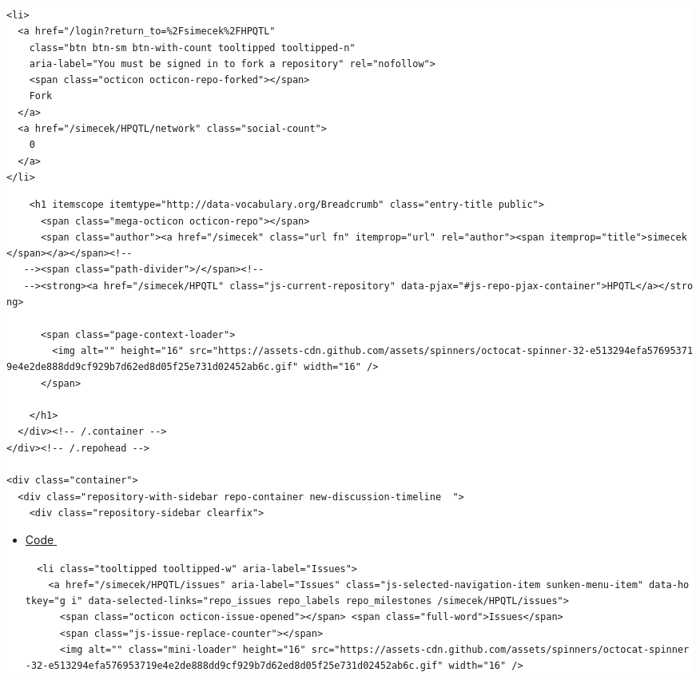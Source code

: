   </li>

    <li>
      <a href="/login?return_to=%2Fsimecek%2FHPQTL"
        class="btn btn-sm btn-with-count tooltipped tooltipped-n"
        aria-label="You must be signed in to fork a repository" rel="nofollow">
        <span class="octicon octicon-repo-forked"></span>
        Fork
      </a>
      <a href="/simecek/HPQTL/network" class="social-count">
        0
      </a>
    </li>
</ul>

        <h1 itemscope itemtype="http://data-vocabulary.org/Breadcrumb" class="entry-title public">
          <span class="mega-octicon octicon-repo"></span>
          <span class="author"><a href="/simecek" class="url fn" itemprop="url" rel="author"><span itemprop="title">simecek</span></a></span><!--
       --><span class="path-divider">/</span><!--
       --><strong><a href="/simecek/HPQTL" class="js-current-repository" data-pjax="#js-repo-pjax-container">HPQTL</a></strong>

          <span class="page-context-loader">
            <img alt="" height="16" src="https://assets-cdn.github.com/assets/spinners/octocat-spinner-32-e513294efa576953719e4e2de888dd9cf929b7d62ed8d05f25e731d02452ab6c.gif" width="16" />
          </span>

        </h1>
      </div><!-- /.container -->
    </div><!-- /.repohead -->

    <div class="container">
      <div class="repository-with-sidebar repo-container new-discussion-timeline  ">
        <div class="repository-sidebar clearfix">
            
<nav class="sunken-menu repo-nav js-repo-nav js-sidenav-container-pjax js-octicon-loaders"
     role="navigation"
     data-pjax="#js-repo-pjax-container"
     data-issue-count-url="/simecek/HPQTL/issues/counts">
  <ul class="sunken-menu-group">
    <li class="tooltipped tooltipped-w" aria-label="Code">
      <a href="/simecek/HPQTL" aria-label="Code" class="selected js-selected-navigation-item sunken-menu-item" data-hotkey="g c" data-selected-links="repo_source repo_downloads repo_commits repo_releases repo_tags repo_branches /simecek/HPQTL">
        <span class="octicon octicon-code"></span> <span class="full-word">Code</span>
        <img alt="" class="mini-loader" height="16" src="https://assets-cdn.github.com/assets/spinners/octocat-spinner-32-e513294efa576953719e4e2de888dd9cf929b7d62ed8d05f25e731d02452ab6c.gif" width="16" />
</a>    </li>

      <li class="tooltipped tooltipped-w" aria-label="Issues">
        <a href="/simecek/HPQTL/issues" aria-label="Issues" class="js-selected-navigation-item sunken-menu-item" data-hotkey="g i" data-selected-links="repo_issues repo_labels repo_milestones /simecek/HPQTL/issues">
          <span class="octicon octicon-issue-opened"></span> <span class="full-word">Issues</span>
          <span class="js-issue-replace-counter"></span>
          <img alt="" class="mini-loader" height="16" src="https://assets-cdn.github.com/assets/spinners/octocat-spinner-32-e513294efa576953719e4e2de888dd9cf929b7d62ed8d05f25e731d02452ab6c.gif" width="16" />
</a>      </li>
